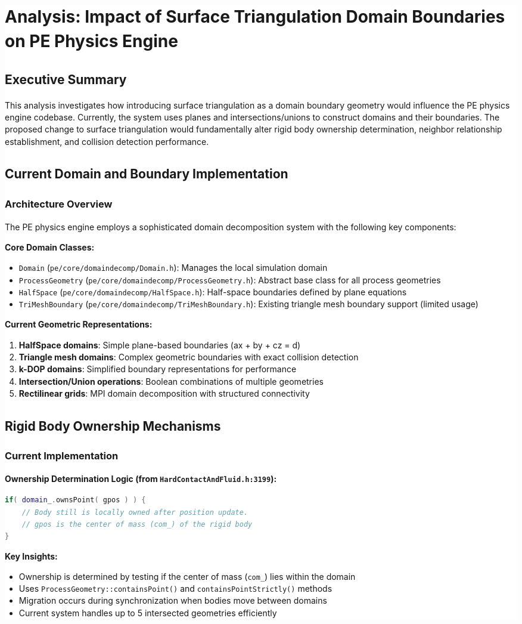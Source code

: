 # Analysis: Impact of Surface Triangulation Domain Boundaries on PE Physics Engine

## Executive Summary

This analysis investigates how introducing surface triangulation as a domain boundary geometry would influence the PE physics engine codebase. Currently, the system uses planes and intersections/unions to construct domains and their boundaries. The proposed change to surface triangulation would fundamentally alter rigid body ownership determination, neighbor relationship establishment, and collision detection performance.

## Current Domain and Boundary Implementation

### Architecture Overview

The PE physics engine employs a sophisticated domain decomposition system with the following key components:

**Core Domain Classes:**
- `Domain` (`pe/core/domaindecomp/Domain.h`): Manages the local simulation domain
- `ProcessGeometry` (`pe/core/domaindecomp/ProcessGeometry.h`): Abstract base class for all process geometries
- `HalfSpace` (`pe/core/domaindecomp/HalfSpace.h`): Half-space boundaries defined by plane equations
- `TriMeshBoundary` (`pe/core/domaindecomp/TriMeshBoundary.h`): Existing triangle mesh boundary support (limited usage)

**Current Geometric Representations:**
1. **HalfSpace domains**: Simple plane-based boundaries (ax + by + cz = d)
2. **Triangle mesh domains**: Complex geometric boundaries with exact collision detection  
3. **k-DOP domains**: Simplified boundary representations for performance
4. **Intersection/Union operations**: Boolean combinations of multiple geometries
5. **Rectilinear grids**: MPI domain decomposition with structured connectivity

## Rigid Body Ownership Mechanisms

### Current Implementation

**Ownership Determination Logic (from `HardContactAndFluid.h:3199`):**
```cpp
if( domain_.ownsPoint( gpos ) ) {
    // Body still is locally owned after position update.
    // gpos is the center of mass (com_) of the rigid body
}
```

**Key Insights:**
- Ownership is determined by testing if the center of mass (`com_`) lies within the domain
- Uses `ProcessGeometry::containsPoint()` and `containsPointStrictly()` methods
- Migration occurs during synchronization when bodies move between domains
- Current system handles up to 5 intersected geometries efficiently
